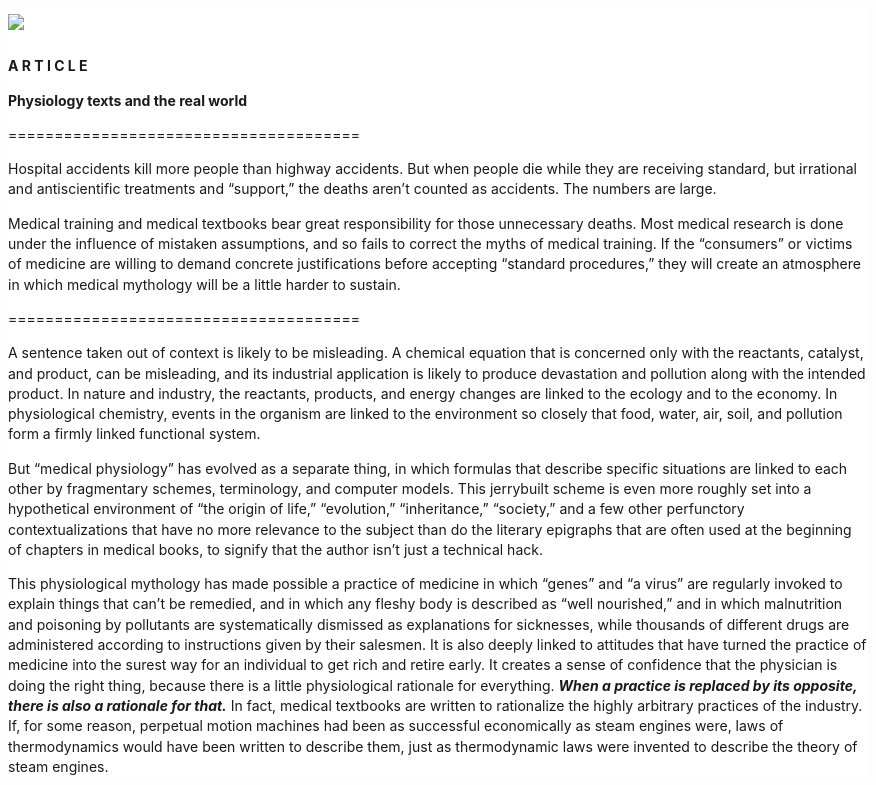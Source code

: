 ![](http://raypeat.com/images/rp3.gif)  
---  
  
  
**A R T I C L E**  

**Physiology texts and the real world**

======================================

Hospital accidents kill more people than highway accidents. But when people
die while they are receiving standard, but irrational and antiscientific
treatments and “support,” the deaths aren’t counted as accidents. The numbers
are large.

Medical training and medical textbooks bear great responsibility for those
unnecessary deaths. Most medical research is done under the influence of
mistaken assumptions, and so fails to correct the myths of medical training.
If the “consumers” or victims of medicine are willing to demand concrete
justifications before accepting “standard procedures,” they will create an
atmosphere in which medical mythology will be a little harder to sustain.

======================================

A sentence taken out of context is likely to be misleading. A chemical
equation that is concerned only with the reactants, catalyst, and product, can
be misleading, and its industrial application is likely to produce devastation
and pollution along with the intended product. In nature and industry, the
reactants, products, and energy changes are linked to the ecology and to the
economy. In physiological chemistry, events in the organism are linked to the
environment so closely that food, water, air, soil, and pollution form a
firmly linked functional system.

But “medical physiology” has evolved as a separate thing, in which formulas
that describe specific situations are linked to each other by fragmentary
schemes, terminology, and computer models. This jerrybuilt scheme is even more
roughly set into a hypothetical environment of “the origin of life,”
“evolution,” “inheritance,” “society,” and a few other perfunctory
contextualizations that have no more relevance to the subject than do the
literary epigraphs that are often used at the beginning of chapters in medical
books, to signify that the author isn’t just a technical hack.

This physiological mythology has made possible a practice of medicine in which
“genes” and “a virus” are regularly invoked to explain things that can’t be
remedied, and in which any fleshy body is described as “well nourished,” and
in which malnutrition and poisoning by pollutants are systematically dismissed
as explanations for sicknesses, while thousands of different drugs are
administered according to instructions given by their salesmen. It is also
deeply linked to attitudes that have turned the practice of medicine into the
surest way for an individual to get rich and retire early. It creates a sense
of confidence that the physician is doing the right thing, because there is a
little physiological rationale for everything. **_When a practice is replaced
by its opposite, there is also a rationale for that._** In fact, medical
textbooks are written to rationalize the highly arbitrary practices of the
industry. If, for some reason, perpetual motion machines had been as
successful economically as steam engines were, laws of thermodynamics would
have been written to describe them, just as thermodynamic laws were invented
to describe the theory of steam engines.
